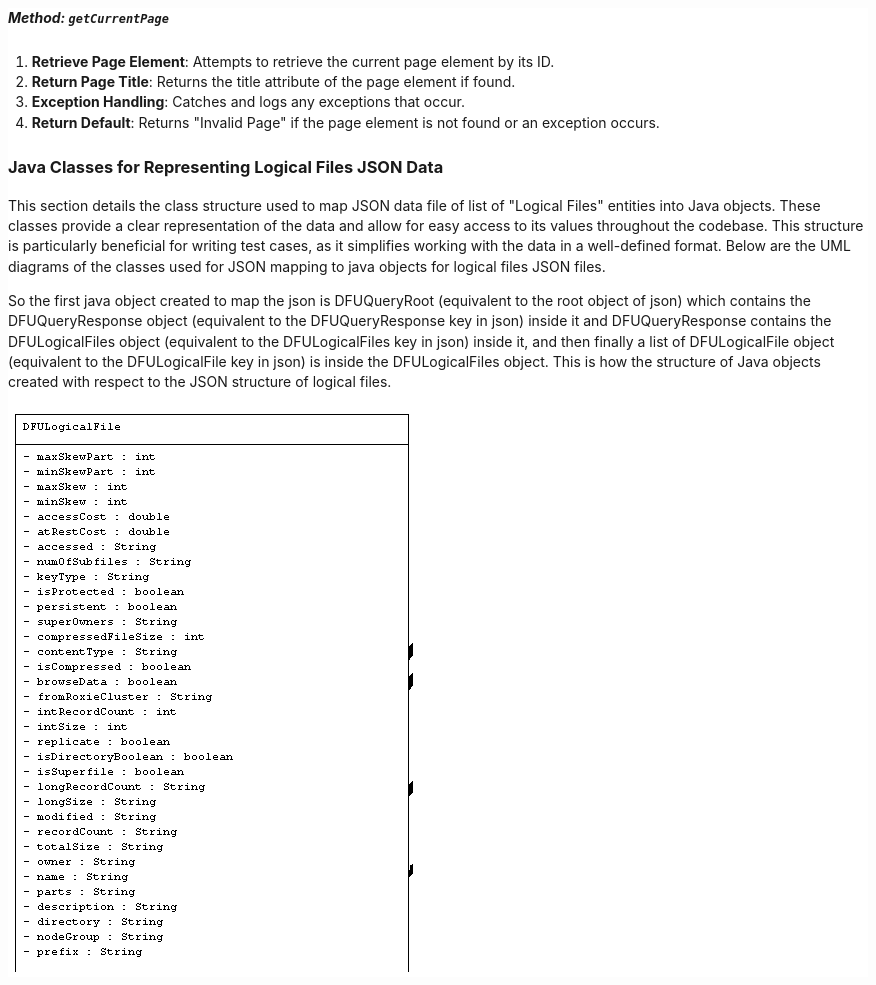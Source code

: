 #####  Method: `getCurrentPage`

1. **Retrieve Page Element**: Attempts to retrieve the current page element by its ID.
2. **Return Page Title**: Returns the title attribute of the page element if found.
3. **Exception Handling**: Catches and logs any exceptions that occur.
4. **Return Default**: Returns "Invalid Page" if the page element is not found or an exception occurs.

### Java Classes for Representing Logical Files JSON Data

This section details the class structure used to map JSON data file of list of "Logical Files"
entities into Java objects. These classes provide a clear representation of the data and
allow for easy access to its values throughout the codebase. This structure is particularly
beneficial for writing test cases, as it simplifies working with the data in a well-defined
format. Below are the UML diagrams of the classes used for JSON mapping to java objects for
logical files JSON files.

So the first java object created to map the json is DFUQueryRoot (equivalent to the root object of json) 
which contains the DFUQueryResponse object (equivalent to the DFUQueryResponse key in json) inside it 
and DFUQueryResponse contains the DFULogicalFiles object (equivalent to the DFULogicalFiles key in json) inside it, 
and then finally a list of DFULogicalFile object (equivalent to the DFULogicalFile key in json) is inside the 
DFULogicalFiles object.
This is how the structure of Java objects created with respect to the JSON structure of logical files.

![img.png](DFULogicalFile.png)
